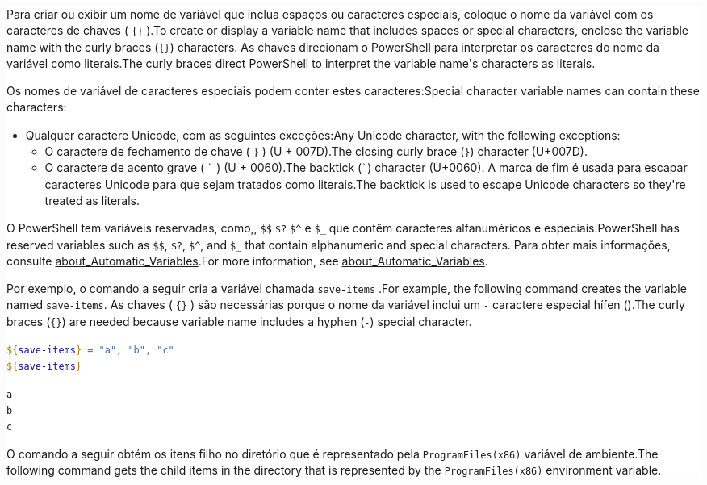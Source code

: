 <span data-ttu-id="6efd9-185">Para criar ou exibir um nome de variável que inclua espaços ou caracteres especiais, coloque o nome da variável com os caracteres de chaves ( `{}` ).</span><span class="sxs-lookup"><span data-stu-id="6efd9-185">To create or display a variable name that includes spaces or special characters, enclose the variable name with the curly braces (`{}`) characters.</span></span>
<span data-ttu-id="6efd9-186">As chaves direcionam o PowerShell para interpretar os caracteres do nome da variável como literais.</span><span class="sxs-lookup"><span data-stu-id="6efd9-186">The curly braces direct PowerShell to interpret the variable name's characters as literals.</span></span>

<span data-ttu-id="6efd9-187">Os nomes de variável de caracteres especiais podem conter estes caracteres:</span><span class="sxs-lookup"><span data-stu-id="6efd9-187">Special character variable names can contain these characters:</span></span>

- <span data-ttu-id="6efd9-188">Qualquer caractere Unicode, com as seguintes exceções:</span><span class="sxs-lookup"><span data-stu-id="6efd9-188">Any Unicode character, with the following exceptions:</span></span>
  - <span data-ttu-id="6efd9-189">O caractere de fechamento de chave ( `}` ) (U + 007D).</span><span class="sxs-lookup"><span data-stu-id="6efd9-189">The closing curly brace (`}`) character (U+007D).</span></span>
  - <span data-ttu-id="6efd9-190">O caractere de acento grave ( `` ` `` ) (U + 0060).</span><span class="sxs-lookup"><span data-stu-id="6efd9-190">The backtick (`` ` ``) character (U+0060).</span></span> <span data-ttu-id="6efd9-191">A marca de fim é usada para escapar caracteres Unicode para que sejam tratados como literais.</span><span class="sxs-lookup"><span data-stu-id="6efd9-191">The backtick is used to escape Unicode characters so they're treated as literals.</span></span>

<span data-ttu-id="6efd9-192">O PowerShell tem variáveis reservadas, como,, `$$` `$?` `$^` e `$_` que contêm caracteres alfanuméricos e especiais.</span><span class="sxs-lookup"><span data-stu-id="6efd9-192">PowerShell has reserved variables such as `$$`, `$?`, `$^`, and `$_` that contain alphanumeric and special characters.</span></span> <span data-ttu-id="6efd9-193">Para obter mais informações, consulte [about_Automatic_Variables](about_automatic_variables.md).</span><span class="sxs-lookup"><span data-stu-id="6efd9-193">For more information, see [about_Automatic_Variables](about_automatic_variables.md).</span></span>

<span data-ttu-id="6efd9-194">Por exemplo, o comando a seguir cria a variável chamada `save-items` .</span><span class="sxs-lookup"><span data-stu-id="6efd9-194">For example, the following command creates the variable named `save-items`.</span></span> <span data-ttu-id="6efd9-195">As chaves ( `{}` ) são necessárias porque o nome da variável inclui um `-` caractere especial hífen ().</span><span class="sxs-lookup"><span data-stu-id="6efd9-195">The curly braces (`{}`) are needed because variable name includes a hyphen (`-`) special character.</span></span>

```powershell
${save-items} = "a", "b", "c"
${save-items}
```

```Output
a
b
c
```

<span data-ttu-id="6efd9-196">O comando a seguir obtém os itens filho no diretório que é representado pela `ProgramFiles(x86)` variável de ambiente.</span><span class="sxs-lookup"><span data-stu-id="6efd9-196">The following command gets the child items in the directory that is represented by the `ProgramFiles(x86)` environment variable.</span></span>
